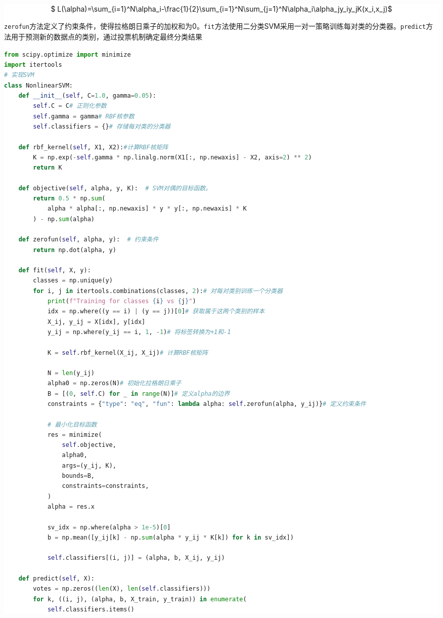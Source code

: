 <div align=center>

$ L(\alpha)=\sum_{i=1}^N\alpha_i-\frac{1}{2}\sum_{i=1}^N\sum_{j=1}^N\alpha_i\alpha_jy_iy_jK(x_i,x_j)$

</div>

`zerofun`方法定义了约束条件，使得拉格朗日乘子的加权和为0。`fit`方法使用二分类SVM采用一对一策略训练每对类的分类器。`predict`方法用于预测新的数据点的类别，通过投票机制确定最终分类结果
```python
from scipy.optimize import minimize
import itertools
# 实现SVM
class NonlinearSVM:
    def __init__(self, C=1.0, gamma=0.05):
        self.C = C# 正则化参数
        self.gamma = gamma# RBF核参数
        self.classifiers = {}# 存储每对类的分类器

    def rbf_kernel(self, X1, X2):#计算RBF核矩阵
        K = np.exp(-self.gamma * np.linalg.norm(X1[:, np.newaxis] - X2, axis=2) ** 2)
        return K

    def objective(self, alpha, y, K):  # SVM对偶的目标函数。
        return 0.5 * np.sum(
            alpha * alpha[:, np.newaxis] * y * y[:, np.newaxis] * K
        ) - np.sum(alpha)

    def zerofun(self, alpha, y):  # 约束条件
        return np.dot(alpha, y)

    def fit(self, X, y):
        classes = np.unique(y)
        for i, j in itertools.combinations(classes, 2):# 对每对类别训练一个分类器
            print(f"Training for classes {i} vs {j}")
            idx = np.where((y == i) | (y == j))[0]# 获取属于这两个类别的样本
            X_ij, y_ij = X[idx], y[idx]
            y_ij = np.where(y_ij == i, 1, -1)# 将标签转换为+1和-1

            K = self.rbf_kernel(X_ij, X_ij)# 计算RBF核矩阵

            N = len(y_ij)
            alpha0 = np.zeros(N)# 初始化拉格朗日乘子
            B = [(0, self.C) for _ in range(N)]# 定义alpha的边界
            constraints = {"type": "eq", "fun": lambda alpha: self.zerofun(alpha, y_ij)}# 定义约束条件
            
            # 最小化目标函数
            res = minimize(
                self.objective,
                alpha0,
                args=(y_ij, K),
                bounds=B,
                constraints=constraints,
            )
            alpha = res.x

            sv_idx = np.where(alpha > 1e-5)[0]
            b = np.mean([y_ij[k] - np.sum(alpha * y_ij * K[k]) for k in sv_idx])

            self.classifiers[(i, j)] = (alpha, b, X_ij, y_ij)

    def predict(self, X):
        votes = np.zeros((len(X), len(self.classifiers)))
        for k, ((i, j), (alpha, b, X_train, y_train)) in enumerate(
            self.classifiers.items()
```